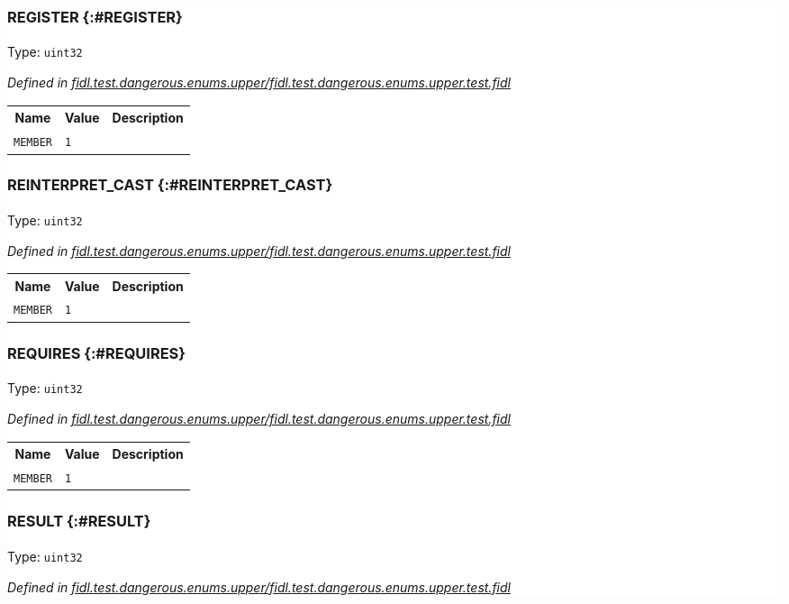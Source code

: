 ### REGISTER {:#REGISTER}
Type: <code>uint32</code>

*Defined in [fidl.test.dangerous.enums.upper/fidl.test.dangerous.enums.upper.test.fidl](https://fuchsia.googlesource.com/fuchsia/+/master/garnet/tests/fidl-dangerous-identifiers/fidl/fidl.test.dangerous.enums.upper.test.fidl#148)*



<table>
    <tr><th>Name</th><th>Value</th><th>Description</th></tr><tr>
            <td><code>MEMBER</code></td>
            <td><code>1</code></td>
            <td></td>
        </tr></table>

### REINTERPRET_CAST {:#REINTERPRET_CAST}
Type: <code>uint32</code>

*Defined in [fidl.test.dangerous.enums.upper/fidl.test.dangerous.enums.upper.test.fidl](https://fuchsia.googlesource.com/fuchsia/+/master/garnet/tests/fidl-dangerous-identifiers/fidl/fidl.test.dangerous.enums.upper.test.fidl#149)*



<table>
    <tr><th>Name</th><th>Value</th><th>Description</th></tr><tr>
            <td><code>MEMBER</code></td>
            <td><code>1</code></td>
            <td></td>
        </tr></table>

### REQUIRES {:#REQUIRES}
Type: <code>uint32</code>

*Defined in [fidl.test.dangerous.enums.upper/fidl.test.dangerous.enums.upper.test.fidl](https://fuchsia.googlesource.com/fuchsia/+/master/garnet/tests/fidl-dangerous-identifiers/fidl/fidl.test.dangerous.enums.upper.test.fidl#150)*



<table>
    <tr><th>Name</th><th>Value</th><th>Description</th></tr><tr>
            <td><code>MEMBER</code></td>
            <td><code>1</code></td>
            <td></td>
        </tr></table>

### RESULT {:#RESULT}
Type: <code>uint32</code>

*Defined in [fidl.test.dangerous.enums.upper/fidl.test.dangerous.enums.upper.test.fidl](https://fuchsia.googlesource.com/fuchsia/+/master/garnet/tests/fidl-dangerous-identifiers/fidl/fidl.test.dangerous.enums.upper.test.fidl#151)*

